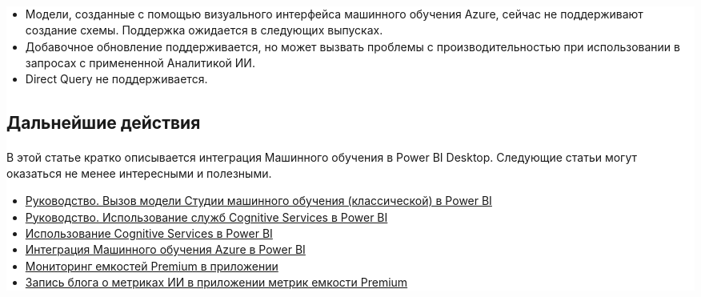 * Модели, созданные с помощью визуального интерфейса машинного обучения Azure, сейчас не поддерживают создание схемы. Поддержка ожидается в следующих выпусках.
* Добавочное обновление поддерживается, но может вызвать проблемы с производительностью при использовании в запросах с примененной Аналитикой ИИ.
* Direct Query не поддерживается.

## <a name="next-steps"></a>Дальнейшие действия

В этой статье кратко описывается интеграция Машинного обучения в Power BI Desktop. Следующие статьи могут оказаться не менее интересными и полезными.

- [Руководство. Вызов модели Студии машинного обучения (классической) в Power BI](service-tutorial-invoke-machine-learning-model.md)
- [Руководство. Использование служб Cognitive Services в Power BI](service-tutorial-use-cognitive-services.md)
- [Использование Cognitive Services в Power BI](service-cognitive-services.md)
- [Интеграция Машинного обучения Azure в Power BI](service-machine-learning-integration.md)
- [Мониторинг емкостей Premium в приложении](service-admin-premium-monitor-capacity.md)
- [Запись блога о метриках ИИ в приложении метрик емкости Premium](https://powerbi.microsoft.com/blog/ai-metrics-now-available-in-power-bi-premium-capacity-metrics-app/)
